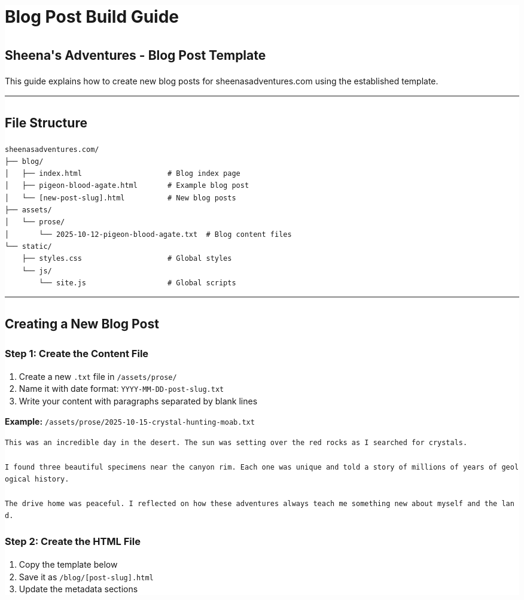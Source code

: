 # Blog Post Build Guide
## Sheena's Adventures - Blog Post Template

This guide explains how to create new blog posts for sheenasadventures.com using the established template.

---

## File Structure

```
sheenasadventures.com/
├── blog/
│   ├── index.html                    # Blog index page
│   ├── pigeon-blood-agate.html       # Example blog post
│   └── [new-post-slug].html          # New blog posts
├── assets/
│   └── prose/
│       └── 2025-10-12-pigeon-blood-agate.txt  # Blog content files
└── static/
    ├── styles.css                    # Global styles
    └── js/
        └── site.js                   # Global scripts
```

---

## Creating a New Blog Post

### Step 1: Create the Content File

1. Create a new `.txt` file in `/assets/prose/`
2. Name it with date format: `YYYY-MM-DD-post-slug.txt`
3. Write your content with paragraphs separated by blank lines

**Example:** `/assets/prose/2025-10-15-crystal-hunting-moab.txt`

```
This was an incredible day in the desert. The sun was setting over the red rocks as I searched for crystals.

I found three beautiful specimens near the canyon rim. Each one was unique and told a story of millions of years of geological history.

The drive home was peaceful. I reflected on how these adventures always teach me something new about myself and the land.
```

### Step 2: Create the HTML File

1. Copy the template below
2. Save it as `/blog/[post-slug].html`
3. Update the metadata sections
